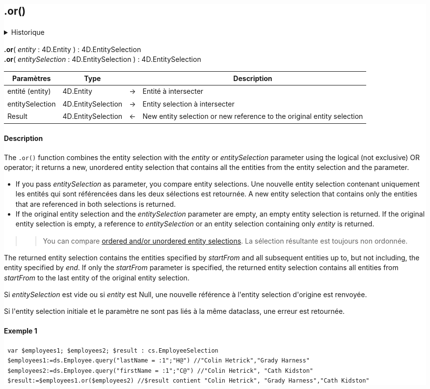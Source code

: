 



## .or()

<details><summary>Historique</summary></details>



**.or**( *entity* : 4D.Entity ) : 4D.EntitySelection<br/>**.or**( *entitySelection* : 4D.EntitySelection ) : 4D.EntitySelection



| Paramètres      | Type               |    | Description                                                                                       |
| --------------- | ------------------ |:--:| ------------------------------------------------------------------------------------------------- |
| entité (entity) | 4D.Entity          | -> | Entité à intersecter                                                                              |
| entitySelection | 4D.EntitySelection | -> | Entity selection à intersecter                                                                    |
| Result          | 4D.EntitySelection | <- | New entity selection or new reference to the original entity selection| |

#### Description

The `.or()` function combines the entity selection with the *entity* or *entitySelection* parameter using the logical (not exclusive) OR operator; it returns a new, unordered entity selection that contains all the entities from the entity selection and the parameter.

*   If you pass *entitySelection* as parameter, you compare entity selections. Une nouvelle entity selection contenant uniquement les entités qui sont référencées dans les deux sélections est retournée. A new entity selection that contains only the entities that are referenced in both selections is returned.
*   If the original entity selection and the *entitySelection* parameter are empty, an empty entity selection is returned. If the original entity selection is empty, a reference to *entitySelection* or an entity selection containing only *entity* is returned.
> > You can compare [ordered and/or unordered entity selections](ORDA/dsMapping.md#ordered-or-unordered-entity-selection). La sélection résultante est toujours non ordonnée.

The returned entity selection contains the entities specified by *startFrom* and all subsequent entities up to, but not including, the entity specified by *end*. If only the *startFrom* parameter is specified, the returned entity selection contains all entities from *startFrom* to the last entity of the original entity selection.

Si *entitySelection* est vide ou si *entity* est Null, une nouvelle référence à l'entity selection d'origine est renvoyée.

Si l'entity selection initiale et le paramètre ne sont pas liés à la même dataclass, une erreur est retournée.


#### Exemple 1

```4d
 var $employees1; $employees2; $result : cs.EmployeeSelection
 $employees1:=ds.Employee.query("lastName = :1";"H@") //"Colin Hetrick","Grady Harness"
 $employees2:=ds.Employee.query("firstName = :1";"C@") //"Colin Hetrick", "Cath Kidston"
 $result:=$employees1.or($employees2) //$result contient "Colin Hetrick", "Grady Harness","Cath Kidston"
```

